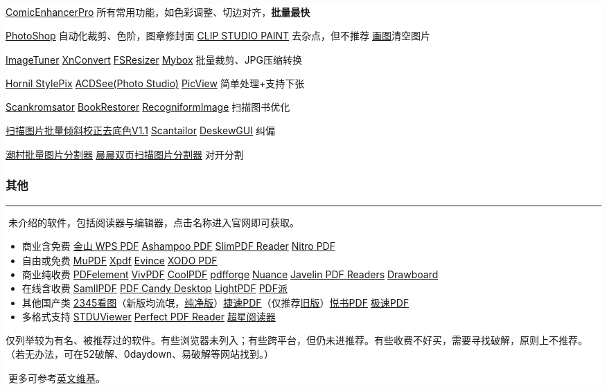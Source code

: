

[ComicEnhancerPro](https://yun.baidu.com/s/1qXFS9dy)	所有常用功能，如色彩调整、切边对齐，**批量最快**

[PhotoShop](https://pan.baidu.com/s/1pZRf_KxOjlQo9K0zuvuHcg)	 自动化裁剪、色阶，图章修封面  [CLIP STUDIO PAINT](https://www.saier.me/)  去杂点，但不推荐  [画图](https://www.microsoft.com/zh-cn)清空图片



[ImageTuner](http://www.glorylogic.com/image-tuner.html)	[XnConvert](https://www.xnview.com/en/xnconvert/)	[FSResizer](http://www.faststone.org)	[Mybox](https://github.com/Mararsh/MyBox)	批量裁剪、JPG压缩转换

[Hornil StylePix](https://www.lanzous.com/i3ery5i)	[ACDSee(Photo Studio)](http://www.dayanzai.me/acdsee-pro.html)	[PicView](http://www.alternate-tools.com/pages/c_picview.php?lang=ENG)	简单处理+支持下张

[Scankromsator](https://www.52pojie.cn/thread-831415-1-1.html)	[BookRestorer](https://soft.sibnet.ru/soft/17932-book-restorer-4-2-1--rusifikator/)	[RecogniformImage](http://www.downloadsoftware.ir/tag/recogniform-image-processor)	扫描图书优化

[扫描图片批量倾斜校正去底色V1.1](https://www.jb51.net/softs/540538.html)	[Scantailor](http://scantailor.org/)	[DeskewGUI](https://galfar.vevb.net/wp/tag/deskew/)	纠偏

[潮村批量图片分割器](http://www.onlinedown.net/soft/625692.htm)	[晨晨双页扫描图片分割器](http://www.pc6.com/softview/SoftView_503657.html)	对开分割





### 其他

------

​		未介绍的软件，包括阅读器与编辑器，点击名称进入官网即可获取。



- 商业含免费 [金山 WPS PDF](http://wpspdf.cn/)	[Ashampoo PDF](https://www.ashampoo.com/cn/usd/pin/0074/office-software/pdf-free)	[SlimPDF Reader](https://www.investintech.com/resources/freetools/slimpdfreader/)	[Nitro PDF](https://www.gonitro.com/resources)
- 自由或免费 [MuPDF](https://mupdf.com/)	[Xpdf](http://www.xpdfreader.com/)	[Evince](https://wiki.gnome.org/Apps/Evince)	[XODO PDF](https://www.xodo.com/)
- 商业纯收费 [PDFelement](https://pdf.wondershare.cn/)	[VivPDF](http://www.vivpdf.com/)	[CoolPDF](http://www.coolpdf.com/)	[pdfforge](https://www.pdfforge.org/)	[Nuance](https://www.nuance.com/zh-cn/index.html)	[Javelin PDF Readers](https://www.drumlinsecurity.com/javelindownloads.html)	[Drawboard](https://www.drawboard.com/)
- 在线含收费 [SamllPDF](https://smallpdf.com/)	[PDF Candy Desktop](https://pdfcandy.com/download.html) [LightPDF](https://lightpdf.com/zh/)	[PDF派](https://www.pdfpai.com/)
- 其他国产类 [2345看图](http://pic.2345.cc/)（新版均流氓，[纯净版](https://www.52pojie.cn/thread-926533-1-1.html)）[捷速PDF](http://www.pdfbianji.com/)（仅推荐[旧版](https://www.xiazaiba.com/dl/5675.html)）[悦书PDF](http://www.yueshupdf.com/)	[极速PDF](https://www.jisupdf.com/)
- 多格式支持 [STDUViewer](http://www.stdutility.com/stduviewer.html)	[Perfect PDF Reader](https://soft-xpansion.de/pdf-apps/reader-app/)	[超星阅读器](http://ssreader.chaoxing.com/)



​		仅列举较为有名、被推荐过的软件。有些浏览器未列入；有些跨平台，但仍未进推荐。有些收费不好买，需要寻找破解，原则上不推荐。（若无办法，可在52破解、0daydown、易破解等网站找到。）

​		更多可参考[英文维基](https://en.wikipedia.org/wiki/List_of_PDF_software)。



